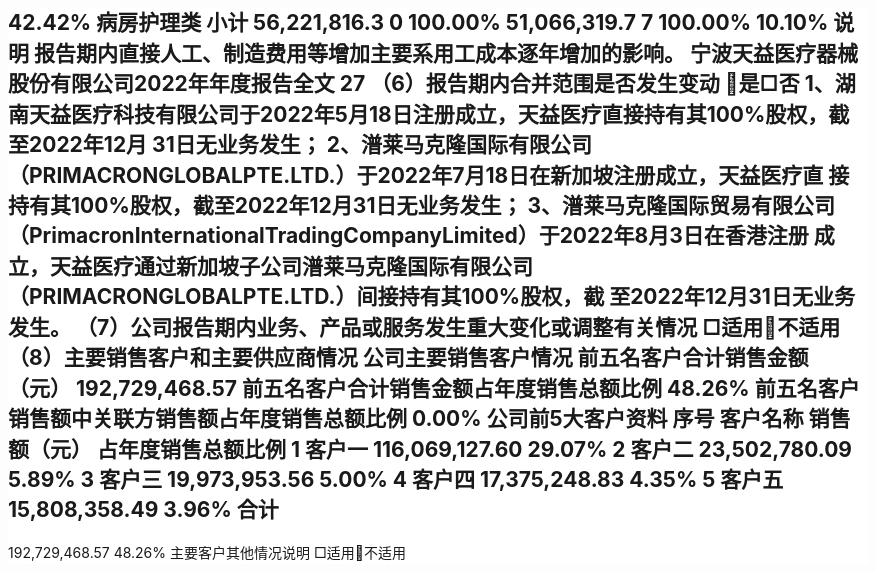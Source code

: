 42.42%
病房护理类
小计
56,221,816.3
0
100.00%
51,066,319.7
7
100.00%
10.10%
说明
报告期内直接人工、制造费用等增加主要系用工成本逐年增加的影响。
宁波天益医疗器械股份有限公司2022年年度报告全文
27
（6）报告期内合并范围是否发生变动
是□否
1、湖南天益医疗科技有限公司于2022年5月18日注册成立，天益医疗直接持有其100%股权，截至2022年12月
31日无业务发生；
2、潽莱马克隆国际有限公司（PRIMACRONGLOBALPTE.LTD.）于2022年7月18日在新加坡注册成立，天益医疗直
接持有其100%股权，截至2022年12月31日无业务发生；
3、潽莱马克隆国际贸易有限公司（PrimacronInternationalTradingCompanyLimited）于2022年8月3日在香港注册
成立，天益医疗通过新加坡子公司潽莱马克隆国际有限公司（PRIMACRONGLOBALPTE.LTD.）间接持有其100%股权，截
至2022年12月31日无业务发生。
（7）公司报告期内业务、产品或服务发生重大变化或调整有关情况
□适用不适用
（8）主要销售客户和主要供应商情况
公司主要销售客户情况
前五名客户合计销售金额（元）
192,729,468.57
前五名客户合计销售金额占年度销售总额比例
48.26%
前五名客户销售额中关联方销售额占年度销售总额比例
0.00%
公司前5大客户资料
序号
客户名称
销售额（元）
占年度销售总额比例
1
客户一
116,069,127.60
29.07%
2
客户二
23,502,780.09
5.89%
3
客户三
19,973,953.56
5.00%
4
客户四
17,375,248.83
4.35%
5
客户五
15,808,358.49
3.96%
合计
--
192,729,468.57
48.26%
主要客户其他情况说明
□适用不适用